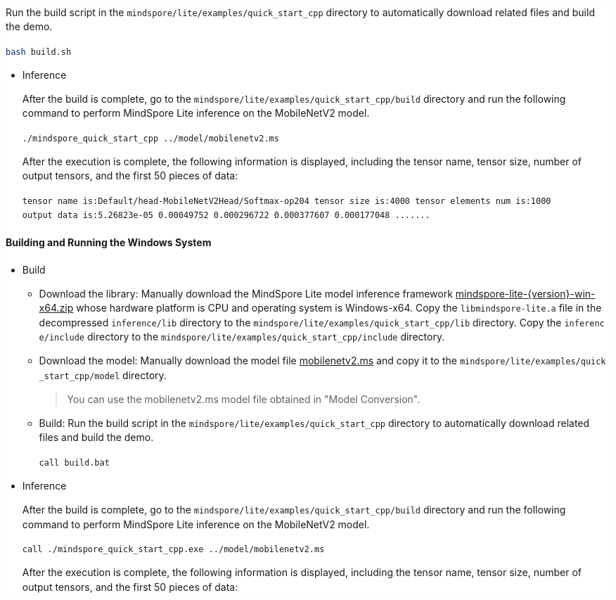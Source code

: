   Run the build script in the `mindspore/lite/examples/quick_start_cpp` directory to automatically download related files and build the demo.

  ```bash
  bash build.sh
  ```

- Inference

  After the build is complete, go to the `mindspore/lite/examples/quick_start_cpp/build` directory and run the following command to perform MindSpore Lite inference on the MobileNetV2 model.

  ```bash
  ./mindspore_quick_start_cpp ../model/mobilenetv2.ms
  ```

  After the execution is complete, the following information is displayed, including the tensor name, tensor size, number of output tensors, and the first 50 pieces of data:

  ```text
  tensor name is:Default/head-MobileNetV2Head/Softmax-op204 tensor size is:4000 tensor elements num is:1000
  output data is:5.26823e-05 0.00049752 0.000296722 0.000377607 0.000177048 .......
  ```

#### Building and Running the Windows System

- Build

    - Download the library: Manually download the MindSpore Lite model inference framework [mindspore-lite-{version}-win-x64.zip](https://www.mindspore.cn/lite/docs/en/r1.3/use/downloads.html) whose hardware platform is CPU and operating system is Windows-x64. Copy the `libmindspore-lite.a` file in the decompressed `inference/lib` directory to the `mindspore/lite/examples/quick_start_cpp/lib` directory. Copy the `inference/include` directory to the `mindspore/lite/examples/quick_start_cpp/include` directory.

    - Download the model: Manually download the model file [mobilenetv2.ms](https://download.mindspore.cn/model_zoo/official/lite/mobilenetv2_imagenet/mobilenetv2.ms) and copy it to the `mindspore/lite/examples/quick_start_cpp/model` directory.

        > You can use the mobilenetv2.ms model file obtained in "Model Conversion".

    - Build: Run the build script in the `mindspore/lite/examples/quick_start_cpp` directory to automatically download related files and build the demo.

        ```bash
        call build.bat
        ```

- Inference

  After the build is complete, go to the `mindspore/lite/examples/quick_start_cpp/build` directory and run the following command to perform MindSpore Lite inference on the MobileNetV2 model.

  ```bash
  call ./mindspore_quick_start_cpp.exe ../model/mobilenetv2.ms
  ```

  After the execution is complete, the following information is displayed, including the tensor name, tensor size, number of output tensors, and the first 50 pieces of data:
